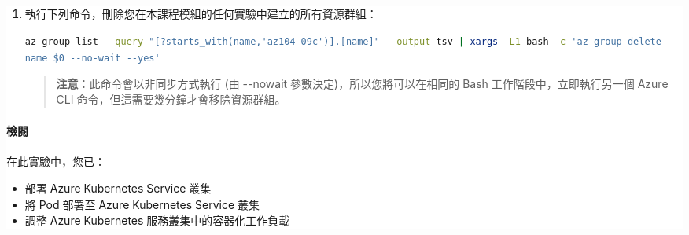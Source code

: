 1. 執行下列命令，刪除您在本課程模組的任何實驗中建立的所有資源群組：

   ```sh
   az group list --query "[?starts_with(name,'az104-09c')].[name]" --output tsv | xargs -L1 bash -c 'az group delete --name $0 --no-wait --yes'
   ```

    >**注意**：此命令會以非同步方式執行 (由 --nowait 參數決定)，所以您將可以在相同的 Bash 工作階段中，立即執行另一個 Azure CLI 命令，但這需要幾分鐘才會移除資源群組。

#### <a name="review"></a>檢閱

在此實驗中，您已：

+ 部署 Azure Kubernetes Service 叢集
+ 將 Pod 部署至 Azure Kubernetes Service 叢集
+ 調整 Azure Kubernetes 服務叢集中的容器化工作負載
